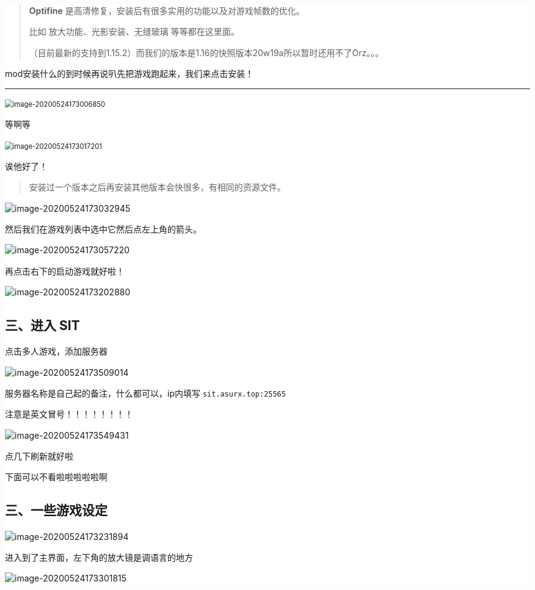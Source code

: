 > **Optifine** 是高清修复，安装后有很多实用的功能以及对游戏帧数的优化。
>
> 比如 放大功能、光影安装、无缝玻璃 等等都在这里面。
>
> （目前最新的支持到1.15.2）而我们的版本是1.16的快照版本20w19a所以暂时还用不了Orz。。。

mod安装什么的到时候再说叭先把游戏跑起来，我们来点击安装！

---

<img src="国际版.assets/image-20200524173006850.png" alt="image-20200524173006850" style="zoom:80%;" />

等啊等

<img src="国际版.assets/image-20200524173017201.png" alt="image-20200524173017201" style="zoom:80%;" />

诶他好了！

> 安装过一个版本之后再安装其他版本会快很多，有相同的资源文件。

![image-20200524173032945](国际版.assets/image-20200524173032945.png)

然后我们在游戏列表中选中它然后点左上角的箭头。

![image-20200524173057220](国际版.assets/image-20200524173057220.png)

再点击右下的启动游戏就好啦！

![image-20200524173202880](国际版.assets/image-20200524173202880.png)



## 三、进入 **SIT**

点击多人游戏，添加服务器

![image-20200524173509014](国际版.assets/image-20200524173509014.png)

服务器名称是自己起的备注，什么都可以，ip内填写 `sit.asurx.top:25565`

注意是英文冒号！！！！！！！！

![image-20200524173549431](国际版.assets/image-20200524173549431.png)

点几下刷新就好啦

下面可以不看啦啦啦啦啦啊

## 三、一些游戏设定

![image-20200524173231894](国际版.assets/image-20200524173231894.png)

进入到了主界面，左下角的放大镜是调语言的地方

![image-20200524173301815](国际版.assets/image-20200524173301815.png)
